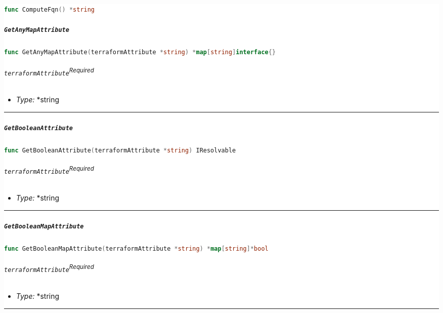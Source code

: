 ```go
func ComputeFqn() *string
```

##### `GetAnyMapAttribute` <a name="GetAnyMapAttribute" id="@cdktf/provider-databricks.dataDatabricksApp.DataDatabricksAppAppActiveDeploymentOutputReference.getAnyMapAttribute"></a>

```go
func GetAnyMapAttribute(terraformAttribute *string) *map[string]interface{}
```

###### `terraformAttribute`<sup>Required</sup> <a name="terraformAttribute" id="@cdktf/provider-databricks.dataDatabricksApp.DataDatabricksAppAppActiveDeploymentOutputReference.getAnyMapAttribute.parameter.terraformAttribute"></a>

- *Type:* *string

---

##### `GetBooleanAttribute` <a name="GetBooleanAttribute" id="@cdktf/provider-databricks.dataDatabricksApp.DataDatabricksAppAppActiveDeploymentOutputReference.getBooleanAttribute"></a>

```go
func GetBooleanAttribute(terraformAttribute *string) IResolvable
```

###### `terraformAttribute`<sup>Required</sup> <a name="terraformAttribute" id="@cdktf/provider-databricks.dataDatabricksApp.DataDatabricksAppAppActiveDeploymentOutputReference.getBooleanAttribute.parameter.terraformAttribute"></a>

- *Type:* *string

---

##### `GetBooleanMapAttribute` <a name="GetBooleanMapAttribute" id="@cdktf/provider-databricks.dataDatabricksApp.DataDatabricksAppAppActiveDeploymentOutputReference.getBooleanMapAttribute"></a>

```go
func GetBooleanMapAttribute(terraformAttribute *string) *map[string]*bool
```

###### `terraformAttribute`<sup>Required</sup> <a name="terraformAttribute" id="@cdktf/provider-databricks.dataDatabricksApp.DataDatabricksAppAppActiveDeploymentOutputReference.getBooleanMapAttribute.parameter.terraformAttribute"></a>

- *Type:* *string

---
